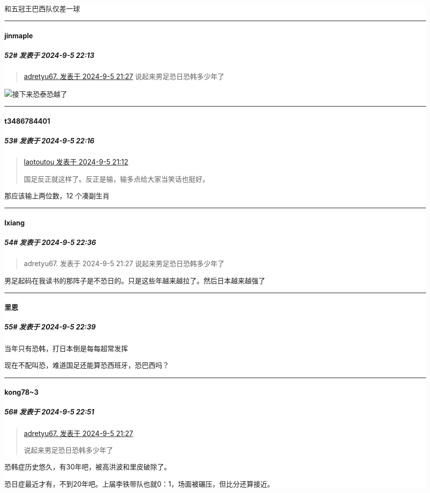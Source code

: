 和五冠王巴西队仅差一球


*****

####  jinmaple  
##### 52#       发表于 2024-9-5 22:13

<blockquote><a href="httphttps://bbs.saraba1st.com/2b/forum.php?mod=redirect&amp;goto=findpost&amp;pid=66124270&amp;ptid=2198170" target="_blank">adretyu67. 发表于 2024-9-5 21:27</a>
说起来男足恐日恐韩多少年了</blockquote>
<img src="https://static.saraba1st.com/image/smiley/face2017/065.png" referrerpolicy="no-referrer">接下来恐泰恐越了

*****

####  t3486784401  
##### 53#       发表于 2024-9-5 22:16

<blockquote><a href="httphttps://bbs.saraba1st.com/2b/forum.php?mod=redirect&amp;goto=findpost&amp;pid=66124115&amp;ptid=2198170" target="_blank">laotoutou 发表于 2024-9-5 21:12</a>

国足反正就这样了。反正是输，输多点给大家当笑话也挺好。</blockquote>
那应该输上两位数，12 个凑副生肖


*****

####  lxiang  
##### 54#       发表于 2024-9-5 22:36

<blockquote>adretyu67. 发表于 2024-9-5 21:27
说起来男足恐日恐韩多少年了</blockquote>
男足起码在我读书的那阵子是不恐日的。只是这些年越来越拉了。然后日本越来越强了

*****

####  里恩  
##### 55#       发表于 2024-9-5 22:39

当年只有恐韩，打日本倒是每每超常发挥

现在不配叫恐，难道国足还能算恐西班牙，恐巴西吗？


*****

####  kong78~3  
##### 56#       发表于 2024-9-5 22:51

<blockquote><a href="httphttps://bbs.saraba1st.com/2b/forum.php?mod=redirect&amp;goto=findpost&amp;pid=66124270&amp;ptid=2198170" target="_blank">adretyu67. 发表于 2024-9-5 21:27</a>

说起来男足恐日恐韩多少年了</blockquote>
恐韩症历史悠久，有30年吧，被高洪波和里皮破除了。

恐日症最近才有，不到20年吧。上届李铁带队也就0：1，场面被碾压，但比分还算接近。
